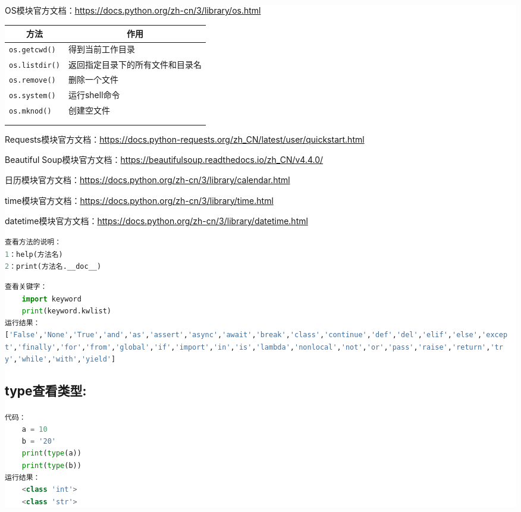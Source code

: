 OS模块官方文档：https://docs.python.org/zh-cn/3/library/os.html

| 方法           | 作用                             |
| -------------- | -------------------------------- |
| `os.getcwd()`  | 得到当前工作目录                 |
| `os.listdir()` | 返回指定目录下的所有文件和目录名 |
| `os.remove()`  | 删除一个文件                     |
| `os.system()`  | 运行shell命令                    |
| `os.mknod()`   | 创建空文件                       |
|                |                                  |
|                |                                  |



Requests模块官方文档：https://docs.python-requests.org/zh_CN/latest/user/quickstart.html

Beautiful Soup模块官方文档：https://beautifulsoup.readthedocs.io/zh_CN/v4.4.0/

日历模块官方文档：https://docs.python.org/zh-cn/3/library/calendar.html

time模块官方文档：https://docs.python.org/zh-cn/3/library/time.html

datetime模块官方文档：https://docs.python.org/zh-cn/3/library/datetime.html





```python
查看方法的说明：
1：help(方法名)
2：print(方法名.__doc__)
```

```python
查看关键字：
	import keyword
	print(keyword.kwlist)
运行结果：
['False','None','True','and','as','assert','async','await','break','class','continue','def','del','elif','else','except','finally','for','from','global','if','import','in','is','lambda','nonlocal','not','or','pass','raise','return','try','while','with','yield']
```



## type查看类型:

```python
代码：
    a = 10
    b = '20'
    print(type(a))
    print(type(b))
运行结果：
	<class 'int'>
	<class 'str'>
```
